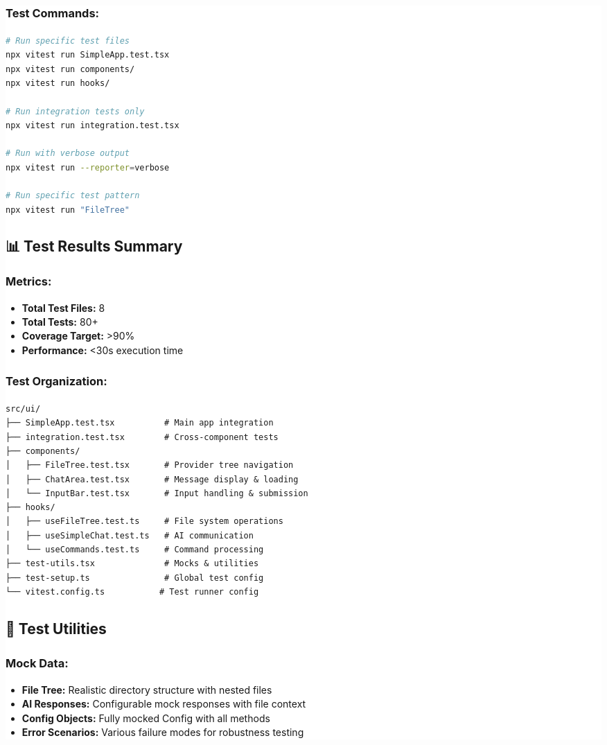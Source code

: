 ### **Test Commands:**
```bash
# Run specific test files
npx vitest run SimpleApp.test.tsx
npx vitest run components/
npx vitest run hooks/

# Run integration tests only
npx vitest run integration.test.tsx

# Run with verbose output
npx vitest run --reporter=verbose

# Run specific test pattern
npx vitest run "FileTree"
```

## 📊 Test Results Summary

### **Metrics:**
- **Total Test Files:** 8
- **Total Tests:** 80+
- **Coverage Target:** >90%
- **Performance:** <30s execution time

### **Test Organization:**

```
src/ui/
├── SimpleApp.test.tsx          # Main app integration
├── integration.test.tsx        # Cross-component tests
├── components/
│   ├── FileTree.test.tsx       # Provider tree navigation
│   ├── ChatArea.test.tsx       # Message display & loading
│   └── InputBar.test.tsx       # Input handling & submission
├── hooks/
│   ├── useFileTree.test.ts     # File system operations
│   ├── useSimpleChat.test.ts   # AI communication
│   └── useCommands.test.ts     # Command processing
├── test-utils.tsx              # Mocks & utilities
├── test-setup.ts               # Global test config
└── vitest.config.ts           # Test runner config
```

## 🔧 Test Utilities

### **Mock Data:**
- **File Tree:** Realistic directory structure with nested files
- **AI Responses:** Configurable mock responses with file context
- **Config Objects:** Fully mocked Config with all methods
- **Error Scenarios:** Various failure modes for robustness testing
